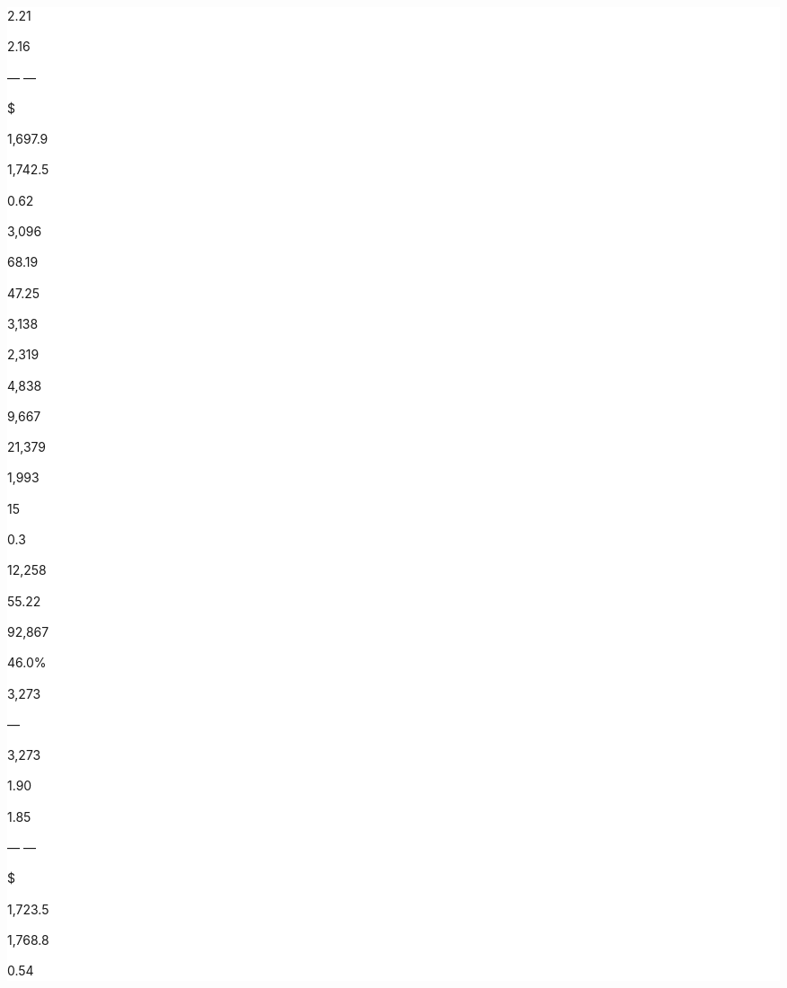2.21

2.16

—
—

  $

1,697.9

1,742.5

0.62

3,096

68.19

47.25

3,138

2,319

4,838

9,667

21,379

1,993

15

0.3

12,258

55.22

92,867

46.0%

3,273

—

3,273

1.90

1.85

—
—

  $

1,723.5

1,768.8

0.54
